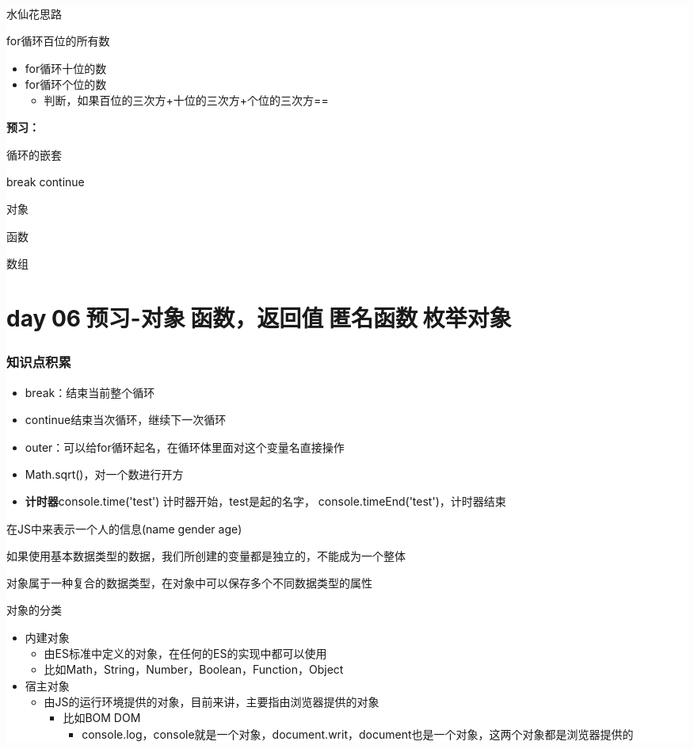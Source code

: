   

  

  

  

  水仙花思路

  for循环百位的所有数

  - for循环十位的数
  - for循环个位的数
      - 判断，如果百位的三次方+十位的三次方+个位的三次方==

  

```javascript

```

**预习：**

循环的嵌套

break continue

对象

函数

数组

# day 06 预习-对象 函数，返回值 匿名函数 枚举对象 

### 知识点积累

- break：结束当前整个循环

- continue结束当次循环，继续下一次循环

- outer：可以给for循环起名，在循环体里面对这个变量名直接操作

- Math.sqrt()，对一个数进行开方

- **计时器**console.time('test') 计时器开始，test是起的名字， console.timeEnd('test')，计时器结束



在JS中来表示一个人的信息(name gender age)

如果使用基本数据类型的数据，我们所创建的变量都是独立的，不能成为一个整体

对象属于一种复合的数据类型，在对象中可以保存多个不同数据类型的属性

对象的分类

- 内建对象
  - 由ES标准中定义的对象，在任何的ES的实现中都可以使用
  - 比如Math，String，Number，Boolean，Function，Object
- 宿主对象
  - 由JS的运行环境提供的对象，目前来讲，主要指由浏览器提供的对象	
    - 比如BOM DOM
      - console.log，console就是一个对象，document.writ，document也是一个对象，这两个对象都是浏览器提供的
